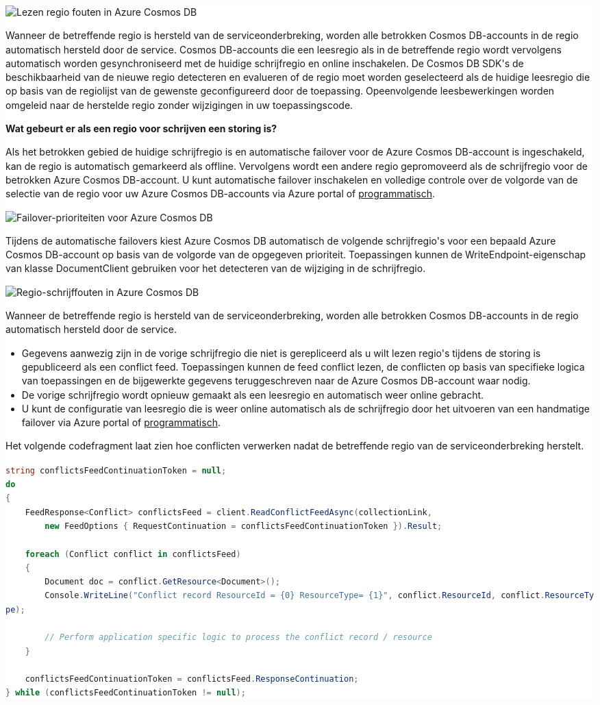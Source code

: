 ![Lezen regio fouten in Azure Cosmos DB](./media/regional-failover/read-region-failures.png)

Wanneer de betreffende regio is hersteld van de serviceonderbreking, worden alle betrokken Cosmos DB-accounts in de regio automatisch hersteld door de service. Cosmos DB-accounts die een leesregio als in de betreffende regio wordt vervolgens automatisch worden gesynchroniseerd met de huidige schrijfregio en online inschakelen. De Cosmos DB SDK's de beschikbaarheid van de nieuwe regio detecteren en evalueren of de regio moet worden geselecteerd als de huidige leesregio die op basis van de regiolijst van de gewenste geconfigureerd door de toepassing. Opeenvolgende leesbewerkingen worden omgeleid naar de herstelde regio zonder wijzigingen in uw toepassingscode.

**Wat gebeurt er als een regio voor schrijven een storing is?**

Als het betrokken gebied de huidige schrijfregio is en automatische failover voor de Azure Cosmos DB-account is ingeschakeld, kan de regio is automatisch gemarkeerd als offline. Vervolgens wordt een andere regio gepromoveerd als de schrijfregio voor de betrokken Azure Cosmos DB-account. U kunt automatische failover inschakelen en volledige controle over de volgorde van de selectie van de regio voor uw Azure Cosmos DB-accounts via Azure portal of [programmatisch](https://docs.microsoft.com/rest/api/cosmos-db-resource-provider/databaseaccounts#DatabaseAccounts_FailoverPriorityChange). 

![Failover-prioriteiten voor Azure Cosmos DB](./media/regional-failover/failover-priorities.png)

Tijdens de automatische failovers kiest Azure Cosmos DB automatisch de volgende schrijfregio's voor een bepaald Azure Cosmos DB-account op basis van de volgorde van de opgegeven prioriteit. Toepassingen kunnen de WriteEndpoint-eigenschap van klasse DocumentClient gebruiken voor het detecteren van de wijziging in de schrijfregio.

![Regio-schrijffouten in Azure Cosmos DB](./media/regional-failover/write-region-failures.png)

Wanneer de betreffende regio is hersteld van de serviceonderbreking, worden alle betrokken Cosmos DB-accounts in de regio automatisch hersteld door de service. 

* Gegevens aanwezig zijn in de vorige schrijfregio die niet is gerepliceerd als u wilt lezen regio's tijdens de storing is gepubliceerd als een conflict feed. Toepassingen kunnen de feed conflict lezen, de conflicten op basis van specifieke logica van toepassingen en de bijgewerkte gegevens teruggeschreven naar de Azure Cosmos DB-account waar nodig. 
* De vorige schrijfregio wordt opnieuw gemaakt als een leesregio en automatisch weer online gebracht. 
* U kunt de configuratie van leesregio die is weer online automatisch als de schrijfregio door het uitvoeren van een handmatige failover via Azure portal of [programmatisch](https://docs.microsoft.com/rest/api/cosmos-db-resource-provider/databaseaccounts#DatabaseAccounts_CreateOrUpdate).

Het volgende codefragment laat zien hoe conflicten verwerken nadat de betreffende regio van de serviceonderbreking herstelt.

```cs
string conflictsFeedContinuationToken = null;
do
{
    FeedResponse<Conflict> conflictsFeed = client.ReadConflictFeedAsync(collectionLink,
        new FeedOptions { RequestContinuation = conflictsFeedContinuationToken }).Result;

    foreach (Conflict conflict in conflictsFeed)
    {
        Document doc = conflict.GetResource<Document>();
        Console.WriteLine("Conflict record ResourceId = {0} ResourceType= {1}", conflict.ResourceId, conflict.ResourceType);

        // Perform application specific logic to process the conflict record / resource
    }

    conflictsFeedContinuationToken = conflictsFeed.ResponseContinuation;
} while (conflictsFeedContinuationToken != null);
```
